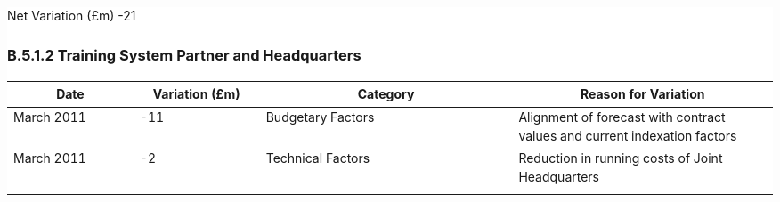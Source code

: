 </tr>
<tr>
<td>Net Variation (£m)</td>
<td>
-21
</td>
<td></td>
<td></td>
</tr>
</tbody>
</table>

### B.5.1.2 Training System Partner and Headquarters

<table>
<colgroup>
<col style="width: 16%" />
<col style="width: 16%" />
<col style="width: 32%" />
<col style="width: 33%" />
</colgroup>
<thead>
<tr>
<th>
Date
</th>
<th>
Variation (£m)
</th>
<th>
Category
</th>
<th>
Reason for Variation
</th>
</tr>
</thead>
<tbody>
<tr>
<td>
March 2011
</td>
<td>
-11
</td>
<td>
Budgetary Factors
</td>
<td>Alignment of forecast with contract values and current indexation factors</td>
</tr>
<tr>
<td>
March 2011
</td>
<td>
-2
</td>
<td>
Technical Factors
</td>
<td>Reduction in running costs of Joint Headquarters</td>
</tr>
<tr>
<td>